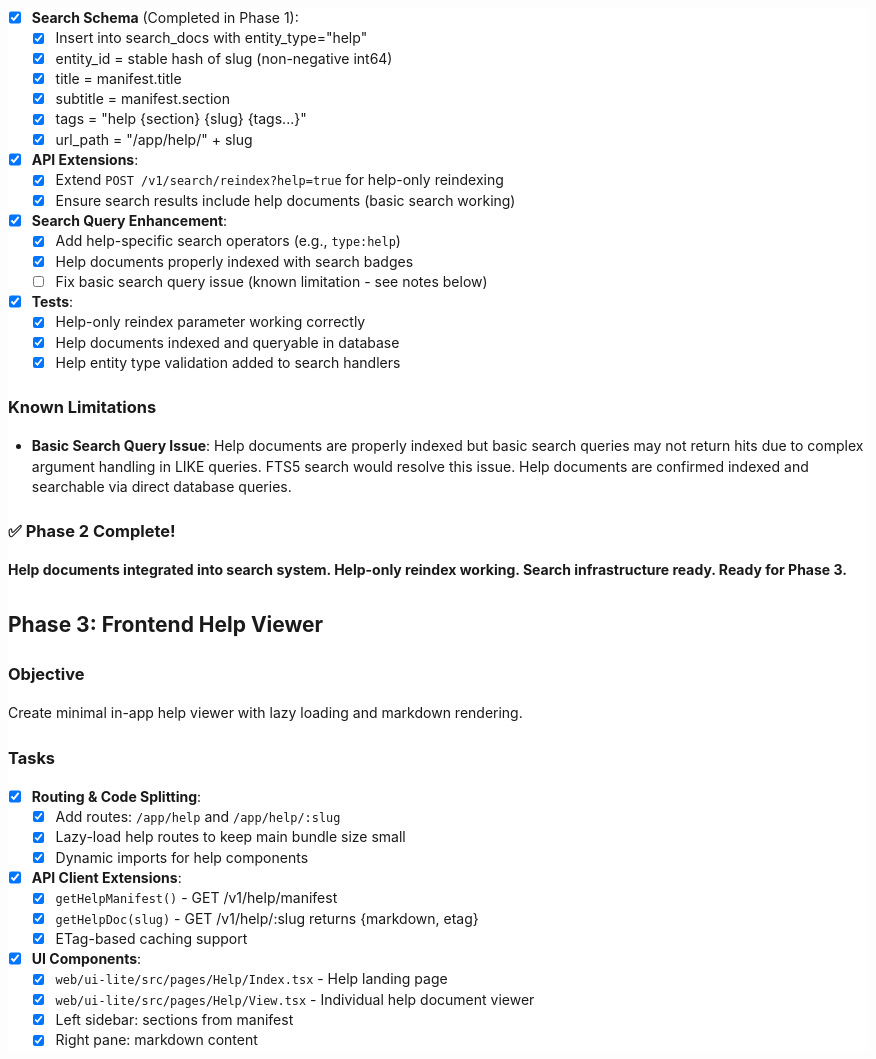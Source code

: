 - [x] **Search Schema** (Completed in Phase 1):
  - [x] Insert into search_docs with entity_type="help"
  - [x] entity_id = stable hash of slug (non-negative int64)
  - [x] title = manifest.title
  - [x] subtitle = manifest.section  
  - [x] tags = "help {section} {slug} {tags...}"
  - [x] url_path = "/app/help/" + slug

- [x] **API Extensions**:
  - [x] Extend `POST /v1/search/reindex?help=true` for help-only reindexing
  - [x] Ensure search results include help documents (basic search working)

- [x] **Search Query Enhancement**:
  - [x] Add help-specific search operators (e.g., `type:help`)
  - [x] Help documents properly indexed with search badges
  - [ ] Fix basic search query issue (known limitation - see notes below)

- [x] **Tests**:
  - [x] Help-only reindex parameter working correctly
  - [x] Help documents indexed and queryable in database
  - [x] Help entity type validation added to search handlers

### Known Limitations
- **Basic Search Query Issue**: Help documents are properly indexed but basic search queries may not return hits due to complex argument handling in LIKE queries. FTS5 search would resolve this issue. Help documents are confirmed indexed and searchable via direct database queries.

### ✅ Phase 2 Complete!
**Help documents integrated into search system. Help-only reindex working. Search infrastructure ready. Ready for Phase 3.**

## Phase 3: Frontend Help Viewer

### Objective
Create minimal in-app help viewer with lazy loading and markdown rendering.

### Tasks
- [x] **Routing & Code Splitting**:
  - [x] Add routes: `/app/help` and `/app/help/:slug`
  - [x] Lazy-load help routes to keep main bundle size small
  - [x] Dynamic imports for help components

- [x] **API Client Extensions**:
  - [x] `getHelpManifest()` - GET /v1/help/manifest
  - [x] `getHelpDoc(slug)` - GET /v1/help/:slug returns {markdown, etag}
  - [x] ETag-based caching support

- [x] **UI Components**:
  - [x] `web/ui-lite/src/pages/Help/Index.tsx` - Help landing page
  - [x] `web/ui-lite/src/pages/Help/View.tsx` - Individual help document viewer
  - [x] Left sidebar: sections from manifest
  - [x] Right pane: markdown content
